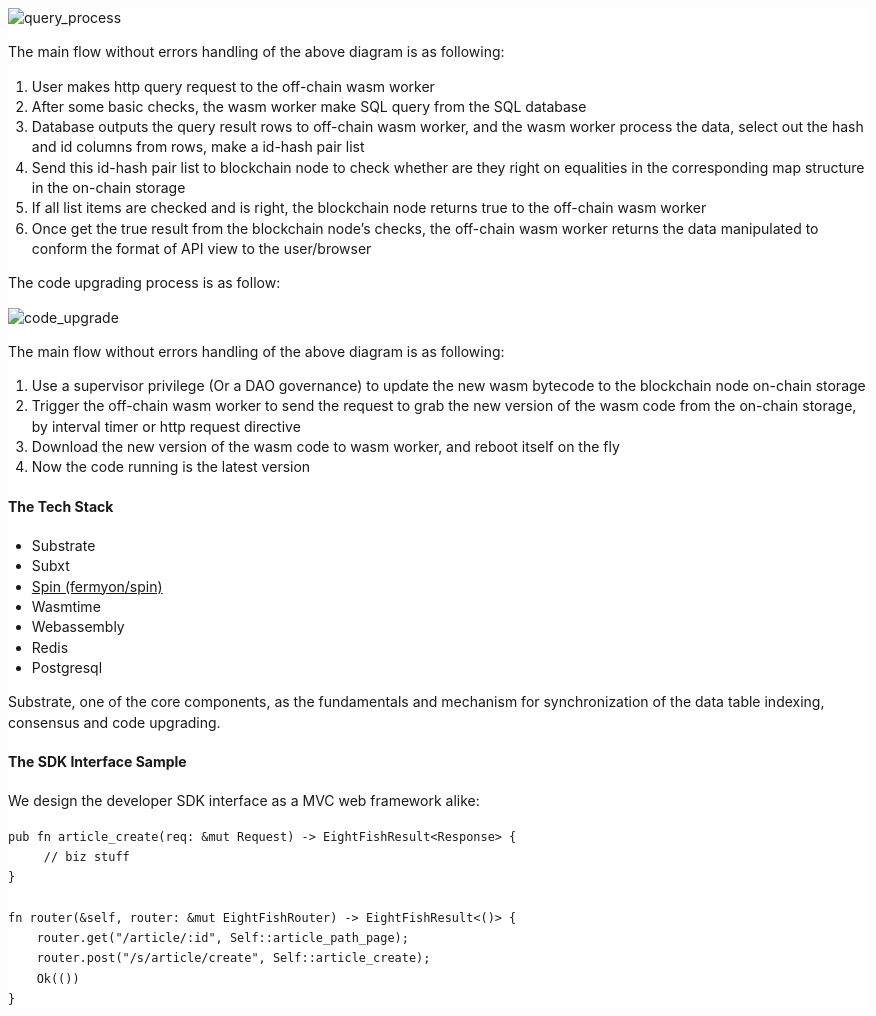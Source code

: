 ![query_process](https://raw.githubusercontent.com/miketang84/eightfish_assets/master/query_process.webp)

The main flow without errors handling of the above diagram is as following:

1. User makes http query request to the off-chain wasm worker
2. After some basic checks, the wasm worker make SQL query from the SQL database
3. Database outputs the query result rows to off-chain wasm worker, and the wasm worker process the data, select out the hash and id columns from rows, make a id-hash pair list
4. Send this id-hash pair list to blockchain node to check whether are they right on equalities in the corresponding map structure in the on-chain storage
5. If all list items are checked and is right, the blockchain node returns true to the off-chain wasm worker
6. Once get the true result from the blockchain node’s checks, the off-chain wasm worker returns the data manipulated to conform the format of API view to the user/browser

The code upgrading process is as follow:

![code_upgrade](https://raw.githubusercontent.com/miketang84/eightfish_assets/master/code_upgrade.webp)

The main flow without errors handling of the above diagram is as following:

1. Use a supervisor privilege (Or a DAO governance) to update the new wasm bytecode to the blockchain node on-chain storage
2. Trigger the off-chain wasm worker to send the request to grab the new version of the wasm code from the on-chain storage, by interval timer or http request directive
3. Download the new version of the wasm code to wasm worker, and reboot itself on the fly
4. Now the code running is the latest version

#### The Tech Stack

- Substrate
- Subxt
- [Spin (fermyon/spin)](https://github.com/fermyon/spin)
- Wasmtime
- Webassembly
- Redis
- Postgresql

Substrate, one of the core components, as the fundamentals and mechanism for synchronization of the data table indexing, consensus and code upgrading.

#### The SDK Interface Sample

We design the developer SDK interface as a MVC web framework alike:

```
pub fn article_create(req: &mut Request) -> EightFishResult<Response> {
     // biz stuff
}

fn router(&self, router: &mut EightFishRouter) -> EightFishResult<()> {
    router.get("/article/:id", Self::article_path_page);
    router.post("/s/article/create", Self::article_create);
    Ok(())
}
```
